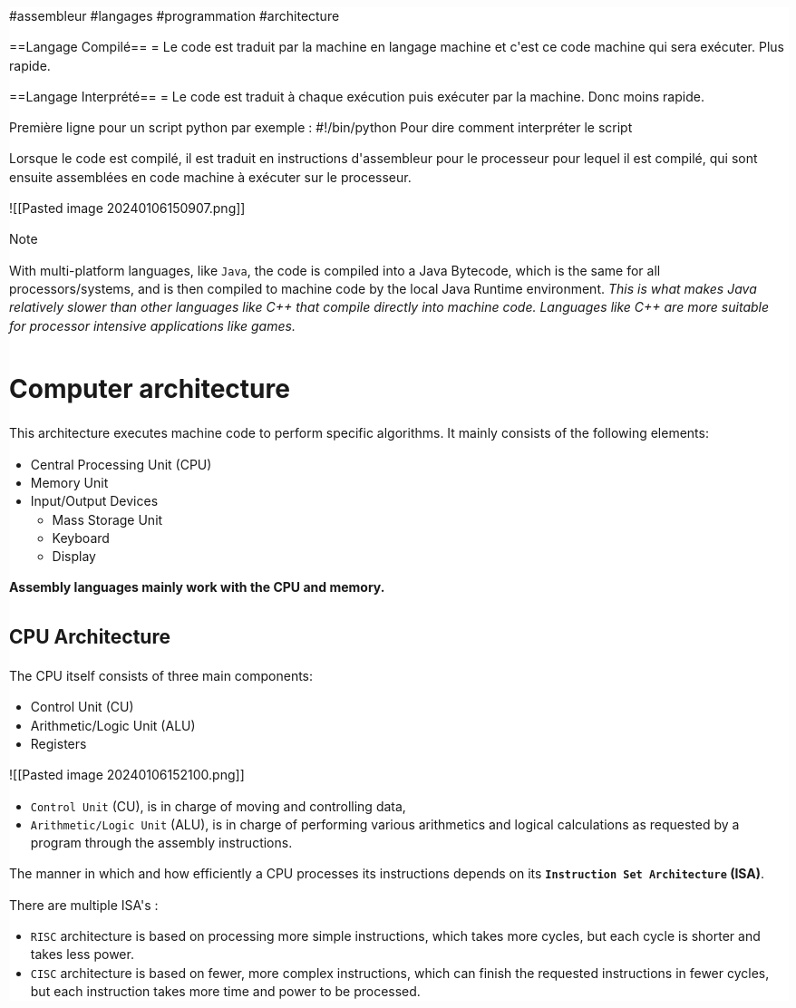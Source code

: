 #assembleur #langages #programmation #architecture 

==Langage Compilé== = Le code est traduit par la machine en langage machine et c'est ce code machine qui sera exécuter. Plus rapide.

==Langage Interprété== = Le code est traduit à chaque exécution puis exécuter par la machine. Donc moins rapide.

Première ligne pour un script python par exemple : #!/bin/python
Pour dire comment interpréter le script

Lorsque le code est compilé, il est traduit en instructions d'assembleur pour le processeur pour lequel il est compilé, qui sont ensuite assemblées en code machine à exécuter sur le processeur.

![[Pasted image 20240106150907.png]]

>[!Note]
>With multi-platform languages, like `Java`, the code is compiled into a Java Bytecode, which is the same for all processors/systems, and is then compiled to machine code by the local Java Runtime environment. _This is what makes Java relatively slower than other languages like C++ that compile directly into machine code. Languages like C++ are more suitable for processor intensive applications like games._

# Computer architecture

This architecture executes machine code to perform specific algorithms. It mainly consists of the following elements:

- Central Processing Unit (CPU)
- Memory Unit
- Input/Output Devices
    - Mass Storage Unit
    - Keyboard
    - Display

**Assembly languages mainly work with the CPU and memory.**

## CPU Architecture

The CPU itself consists of three main components:

- Control Unit (CU)
- Arithmetic/Logic Unit (ALU)
- Registers

![[Pasted image 20240106152100.png]]
- `Control Unit` (CU), is in charge of moving and controlling data,
- `Arithmetic/Logic Unit` (ALU), is in charge of performing various arithmetics and logical calculations as requested by a program through the assembly instructions.

The manner in which and how efficiently a CPU processes its instructions depends on its **`Instruction Set Architecture` (ISA)**.

There are multiple ISA's : 
- `RISC` architecture is based on processing more simple instructions, which takes more cycles, but each cycle is shorter and takes less power. 
- `CISC` architecture is based on fewer, more complex instructions, which can finish the requested instructions in fewer cycles, but each instruction takes more time and power to be processed.
